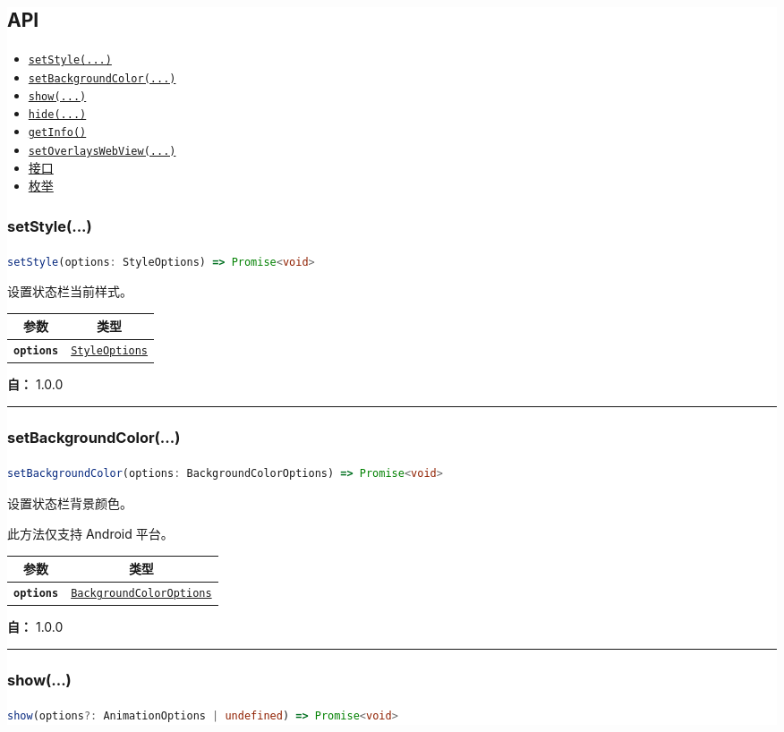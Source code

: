 ## API

<docgen-index>

* [`setStyle(...)`](#setstyle)
* [`setBackgroundColor(...)`](#setbackgroundcolor)
* [`show(...)`](#show)
* [`hide(...)`](#hide)
* [`getInfo()`](#getinfo)
* [`setOverlaysWebView(...)`](#setoverlayswebview)
* [接口](#interfaces)
* [枚举](#enums)

</docgen-index>

<docgen-api>


### setStyle(...)

```typescript
setStyle(options: StyleOptions) => Promise<void>
```

设置状态栏当前样式。

| 参数          | 类型                                                  |
| ------------- | ----------------------------------------------------- |
| **`options`** | <code><a href="#styleoptions">StyleOptions</a></code> |

**自：** 1.0.0

--------------------


### setBackgroundColor(...)

```typescript
setBackgroundColor(options: BackgroundColorOptions) => Promise<void>
```

设置状态栏背景颜色。

此方法仅支持 Android 平台。

| 参数          | 类型                                                                      |
| ------------- | ------------------------------------------------------------------------- |
| **`options`** | <code><a href="#backgroundcoloroptions">BackgroundColorOptions</a></code> |

**自：** 1.0.0

--------------------


### show(...)

```typescript
show(options?: AnimationOptions | undefined) => Promise<void>
```
